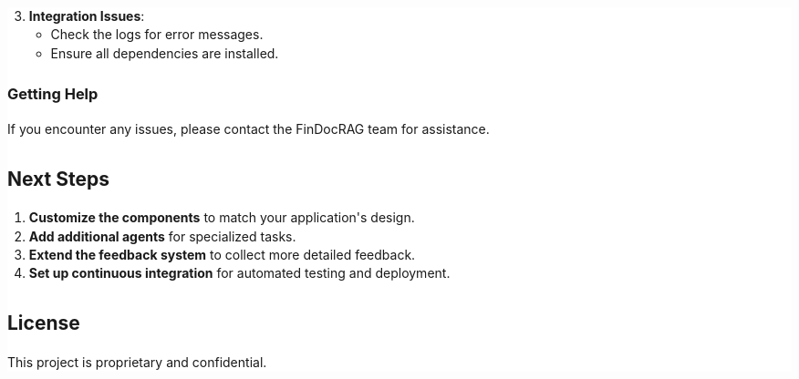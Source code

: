 3. **Integration Issues**:
   - Check the logs for error messages.
   - Ensure all dependencies are installed.

### Getting Help

If you encounter any issues, please contact the FinDocRAG team for assistance.

## Next Steps

1. **Customize the components** to match your application's design.
2. **Add additional agents** for specialized tasks.
3. **Extend the feedback system** to collect more detailed feedback.
4. **Set up continuous integration** for automated testing and deployment.

## License

This project is proprietary and confidential.
